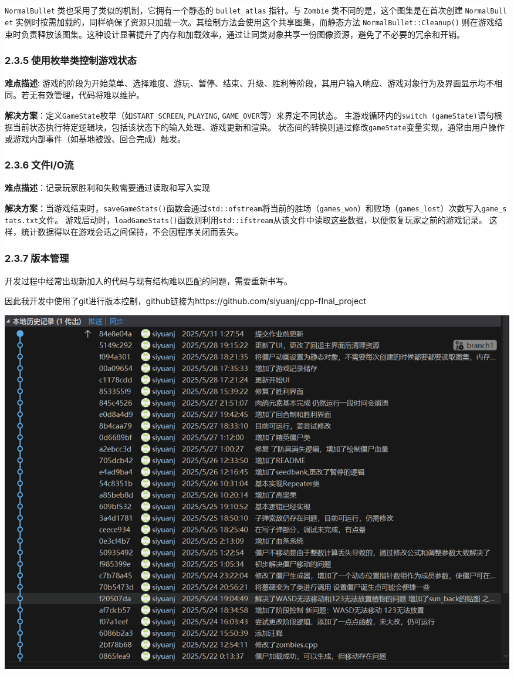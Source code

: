 `NormalBullet` 类也采用了类似的机制，它拥有一个静态的 `bullet_atlas` 指针。与 `Zombie` 类不同的是，这个图集是在首次创建 `NormalBullet` 实例时按需加载的，同样确保了资源只加载一次。其绘制方法会使用这个共享图集，而静态方法 `NormalBullet::Cleanup()` 则在游戏结束时负责释放该图集。这种设计显著提升了内存和加载效率，通过让同类对象共享一份图像资源，避免了不必要的冗余和开销。

### 2.3.5 使用枚举类控制游戏状态

**难点描述**: 游戏的阶段为开始菜单、选择难度、游玩、暂停、结束、升级、胜利等阶段，其用户输入响应、游戏对象行为及界面显示均不相同。若无有效管理，代码将难以维护。

**解决方案**：定义`GameState`枚举（如`START_SCREEN`, `PLAYING`, `GAME_OVER`等）来界定不同状态。 主游戏循环内的`switch (gameState)`语句根据当前状态执行特定逻辑块，包括该状态下的输入处理、游戏更新和渲染。 状态间的转换则通过修改`gameState`变量实现，通常由用户操作或游戏内部事件（如基地被毁、回合完成）触发。

### 2.3.6 文件I/O流

**难点描述**：记录玩家胜利和失败需要通过读取和写入实现

**解决方案**：当游戏结束时，`saveGameStats()`函数会通过`std::ofstream`将当前的胜场（`games_won`）和败场（`games_lost`）次数写入`game_stats.txt`文件。 游戏启动时，`loadGameStats()`函数则利用`std::ifstream`从该文件中读取这些数据，以便恢复玩家之前的游戏记录。 这样，统计数据得以在游戏会话之间保持，不会因程序关闭而丢失。

### 2.3.7 版本管理

开发过程中经常出现新加入的代码与现有结构难以匹配的问题，需要重新书写。

因此我开发中使用了git进行版本控制，github链接为https://github.com/siyuanj/cpp-fInal_project

![image-20250531014120438](./assets/image-20250531014120438.png)
